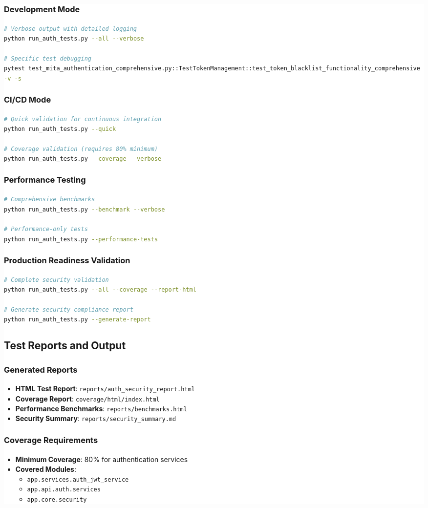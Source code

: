 ### Development Mode
```bash
# Verbose output with detailed logging
python run_auth_tests.py --all --verbose

# Specific test debugging
pytest test_mita_authentication_comprehensive.py::TestTokenManagement::test_token_blacklist_functionality_comprehensive -v -s
```

### CI/CD Mode  
```bash
# Quick validation for continuous integration
python run_auth_tests.py --quick

# Coverage validation (requires 80% minimum)
python run_auth_tests.py --coverage --verbose
```

### Performance Testing
```bash
# Comprehensive benchmarks
python run_auth_tests.py --benchmark --verbose

# Performance-only tests
python run_auth_tests.py --performance-tests
```

### Production Readiness Validation
```bash
# Complete security validation
python run_auth_tests.py --all --coverage --report-html

# Generate security compliance report
python run_auth_tests.py --generate-report
```

## Test Reports and Output

### Generated Reports
- **HTML Test Report**: `reports/auth_security_report.html`
- **Coverage Report**: `coverage/html/index.html`
- **Performance Benchmarks**: `reports/benchmarks.html`
- **Security Summary**: `reports/security_summary.md`

### Coverage Requirements
- **Minimum Coverage**: 80% for authentication services
- **Covered Modules**: 
  - `app.services.auth_jwt_service`
  - `app.api.auth.services`
  - `app.core.security`
